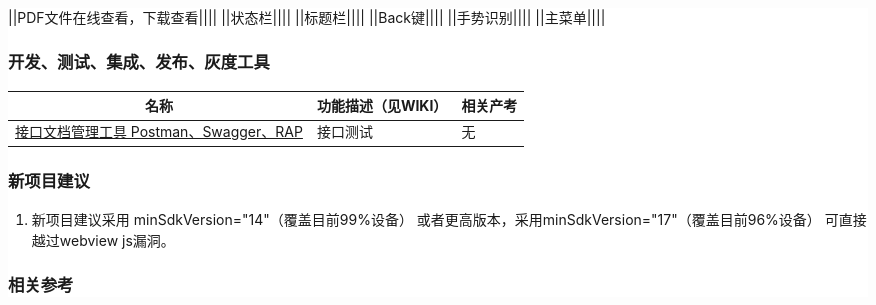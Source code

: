 ||PDF文件在线查看，下载查看||||
||状态栏||||
||标题栏||||
||Back键||||
||手势识别||||
||主菜单||||


### 开发、测试、集成、发布、灰度工具

|名称|功能描述（见WIKI）|相关产考|
|---|---|---|
|[接口文档管理工具 Postman、Swagger、RAP]|接口测试|无|

### 新项目建议

1. 新项目建议采用 minSdkVersion="14"（覆盖目前99%设备） 或者更高版本，采用minSdkVersion="17"（覆盖目前96%设备） 可直接越过webview js漏洞。



### 相关参考
[接口文档管理工具 Postman、Swagger、RAP]:http://qa.blog.163.com/blog/static/190147002201611155418810/

[Logger]:https://github.com/orhanobut/logger
[Timer]:https://github.com/JakeWharton/timber
[RxAndroid Tutorial]:https://www.raywenderlich.com/170233/reactive-programming-rxandroid-kotlin-introduction
[RxJava]:https://github.com/ReactiveX/RxJava
[RxAndroid]:https://github.com/ReactiveX/RxAndroid
[RxPermissions]:https://github.com/tbruyelle/RxPermissions
[retrofit-adapters for rxjava2]:https://github.com/square/retrofit/tree/master/retrofit-adapters/rxjava2
[给 Android 开发者的 RxJava 详解]:http://gank.io/post/560e15be2dca930e00da1083
[RxBinding]:https://github.com/JakeWharton/RxBinding

[Retrofit2]:https://github.com/square/retrofit


[Butterknife]:https://github.com/JakeWharton/butterknife
[OKHTTP3]:https://github.com/square/okhttp
[Dagger2]:https://github.com/JakeWharton/dagger

[Fresco]:https://github.com/facebook/fresco
[AppUpdate]:https://github.com/WVector/AppUpdate
[JsBridge]:https://github.com/lzyzsd/JsBridge
[material-dialogs]:https://github.com/afollestad/material-dialogs
[MPAndroidChart]:https://github.com/PhilJay/MPAndroidChart
[airbnb-lottie-android]:https://github.com/airbnb/lottie-android
[Material-Animations]:https://github.com/lgvalle/Material-Animations
[recyclerview-animators]:https://github.com/wasabeef/recyclerview-animators
[AVLoadingIndicatorView]:https://github.com/81813780/AVLoadingIndicatorView
[uCrop]:https://github.com/Yalantis/uCrop
